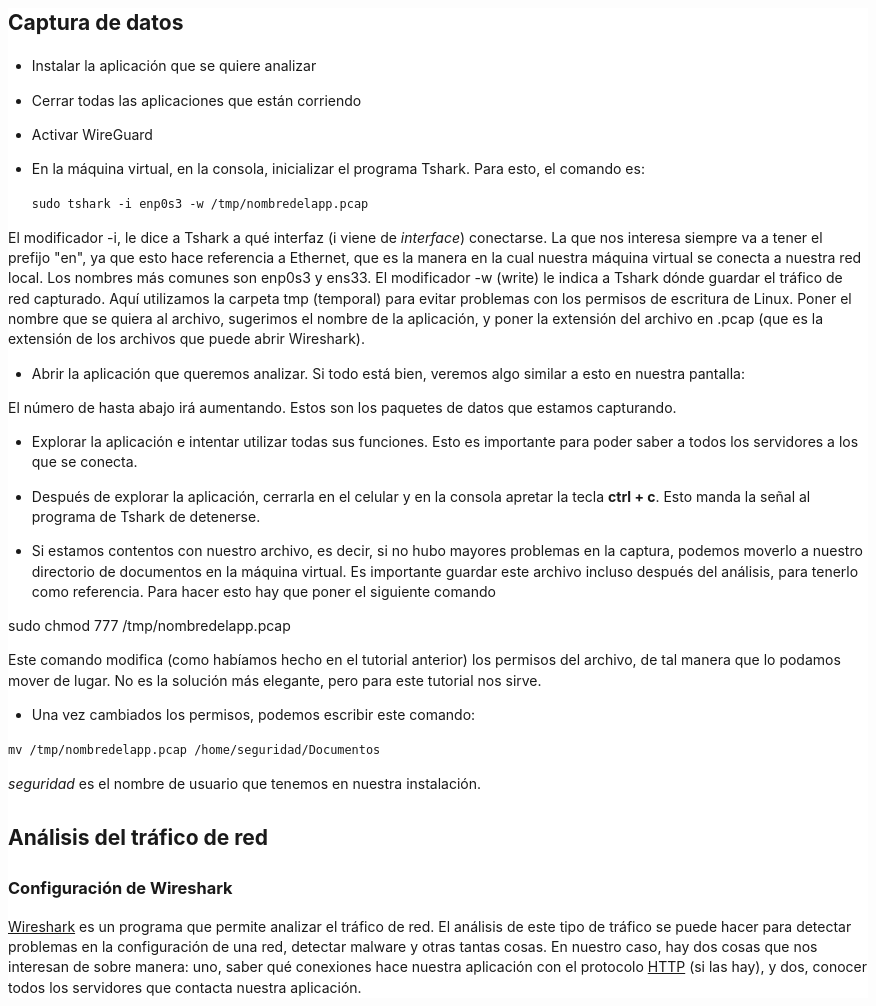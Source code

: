 ## Captura de datos

- Instalar la aplicación que se quiere analizar
- Cerrar todas las aplicaciones que están corriendo
- Activar WireGuard
- En la máquina virtual, en la consola, inicializar el programa Tshark. Para esto, el comando es:
   
   ```
   sudo tshark -i enp0s3 -w /tmp/nombredelapp.pcap
   ```
El modificador -i, le dice a Tshark a qué interfaz (i viene de *interface*) conectarse. La que nos interesa siempre va a tener el prefijo "en", ya que esto hace referencia a Ethernet, que es la manera en la cual nuestra máquina virtual se conecta a nuestra red local. Los nombres más comunes son enp0s3 y ens33.  El modificador -w (write) le indica a Tshark dónde guardar el tráfico de red capturado. Aquí utilizamos la carpeta tmp (temporal) para evitar problemas con los permisos de escritura de Linux. Poner el nombre que se quiera al archivo, sugerimos el nombre de la aplicación, y poner la extensión del archivo en .pcap (que es la extensión de los archivos que puede abrir Wireshark).

- Abrir la aplicación que queremos analizar. Si todo está bien, veremos algo similar a esto en nuestra pantalla:


El número de hasta abajo irá aumentando. Estos son los paquetes de datos que estamos capturando. 

- Explorar la aplicación e intentar utilizar todas sus funciones. Esto es importante para poder saber a todos los servidores a los que se conecta. 

- Después de explorar la aplicación, cerrarla en el celular y en la consola apretar la tecla **ctrl + c**. Esto manda la señal al programa de Tshark de detenerse.

- Si estamos contentos con nuestro archivo, es decir, si no hubo mayores problemas en la captura, podemos moverlo a nuestro directorio de documentos en la máquina virtual. Es importante guardar este archivo incluso después del análisis, para tenerlo como referencia. Para hacer esto hay que poner el siguiente comando

sudo chmod 777 /tmp/nombredelapp.pcap

Este comando modifica (como habíamos hecho en el tutorial anterior) los permisos del archivo, de tal manera que lo podamos mover de lugar. No es la solución más elegante, pero para este tutorial nos sirve. 

- Una vez cambiados los permisos, podemos escribir este comando:
~~~
mv /tmp/nombredelapp.pcap /home/seguridad/Documentos
~~~
*seguridad* es el nombre de usuario que tenemos en nuestra instalación. 

## Análisis del tráfico de red

### Configuración de Wireshark 

[Wireshark](https://es.wikipedia.org/wiki/Wireshark) es un programa que permite analizar el tráfico de red. El análisis de este tipo de tráfico se puede hacer para detectar problemas en la configuración de una red, detectar malware y otras tantas cosas. En nuestro caso, hay dos cosas que nos interesan de sobre manera: uno, saber qué conexiones hace nuestra aplicación con el protocolo [HTTP](https://es.wikipedia.org/wiki/Protocolo_de_transferencia_de_hipertexto) (si las hay), y dos, conocer todos los servidores que contacta nuestra aplicación.
